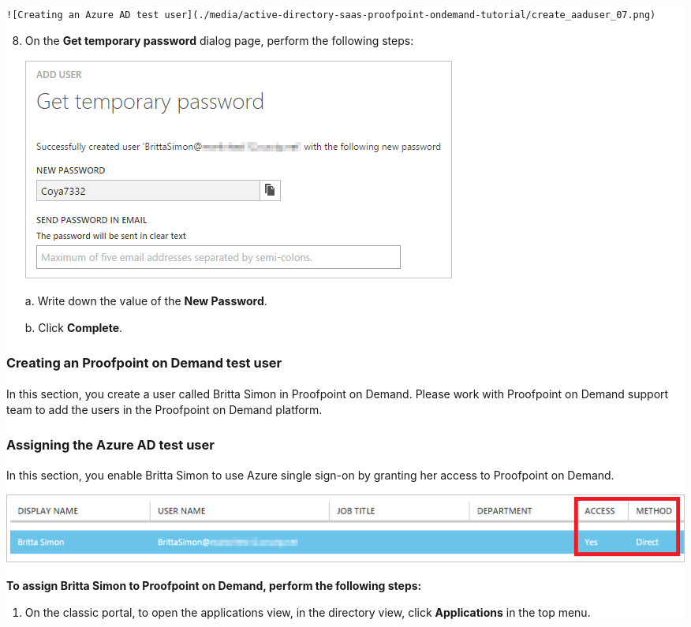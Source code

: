 	![Creating an Azure AD test user](./media/active-directory-saas-proofpoint-ondemand-tutorial/create_aaduser_07.png) 

8. On the **Get temporary password** dialog page, perform the following steps:

	![Creating an Azure AD test user](./media/active-directory-saas-proofpoint-ondemand-tutorial/create_aaduser_08.png) 

    a. Write down the value of the **New Password**.

    b. Click **Complete**.   



### Creating an Proofpoint on Demand test user

In this section, you create a user called Britta Simon in Proofpoint on Demand. Please work with Proofpoint on Demand support team to add the users in the Proofpoint on Demand platform.


### Assigning the Azure AD test user

In this section, you enable Britta Simon to use Azure single sign-on by granting her access to Proofpoint on Demand.

![Assign User][200] 

**To assign Britta Simon to Proofpoint on Demand, perform the following steps:**

1. On the classic portal, to open the applications view, in the directory view, click **Applications** in the top menu.


[1]: ./media/active-directory-saas-proofpoint-ondemand-tutorial/tutorial_general_01.png
[2]: ./media/active-directory-saas-proofpoint-ondemand-tutorial/tutorial_general_02.png
[3]: ./media/active-directory-saas-proofpoint-ondemand-tutorial/tutorial_general_03.png
[4]: ./media/active-directory-saas-proofpoint-ondemand-tutorial/tutorial_general_04.png
[6]: ./media/active-directory-saas-proofpoint-ondemand-tutorial/tutorial_general_05.png
[10]: ./media/active-directory-saas-proofpoint-ondemand-tutorial/tutorial_general_06.png
[11]: ./media/active-directory-saas-proofpoint-ondemand-tutorial/tutorial_general_07.png
[20]: ./media/active-directory-saas-proofpoint-ondemand-tutorial/tutorial_general_100.png
[200]: ./media/active-directory-saas-proofpoint-ondemand-tutorial/tutorial_general_200.png
[201]: ./media/active-directory-saas-proofpoint-ondemand-tutorial/tutorial_general_201.png
[203]: ./media/active-directory-saas-proofpoint-ondemand-tutorial/tutorial_general_203.png
[204]: ./media/active-directory-saas-proofpoint-ondemand-tutorial/tutorial_general_204.png
[205]: ./media/active-directory-saas-proofpoint-ondemand-tutorial/tutorial_general_205.png